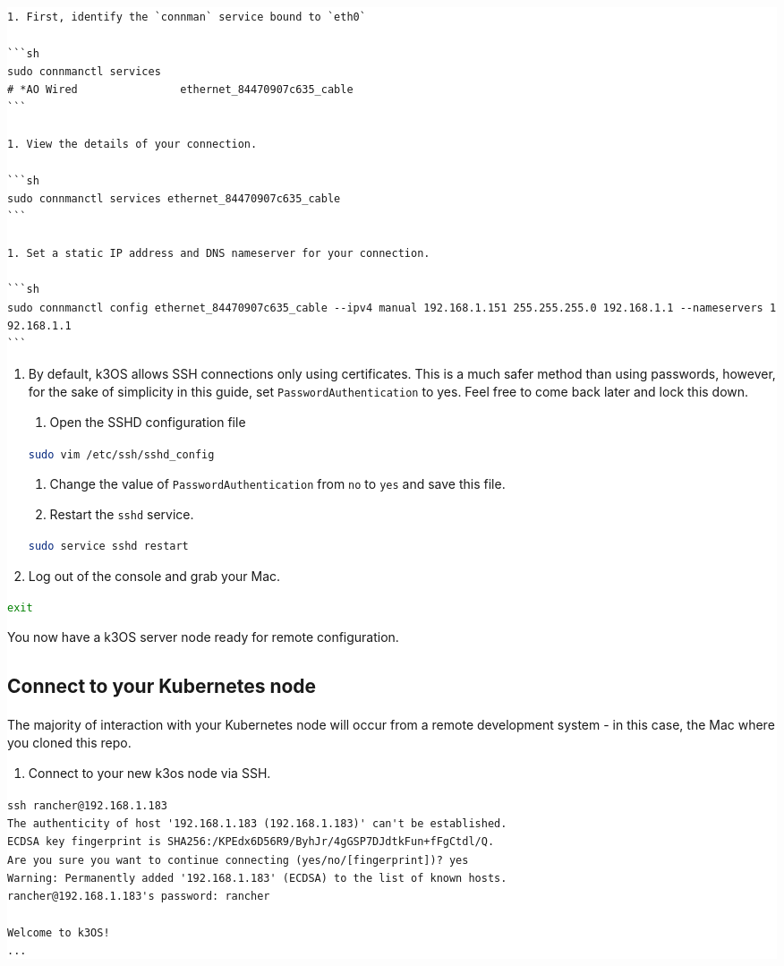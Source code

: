     1. First, identify the `connman` service bound to `eth0`

    ```sh
    sudo connmanctl services
    # *AO Wired                ethernet_84470907c635_cable
    ```

    1. View the details of your connection.

    ```sh
    sudo connmanctl services ethernet_84470907c635_cable
    ```

    1. Set a static IP address and DNS nameserver for your connection.

    ```sh
    sudo connmanctl config ethernet_84470907c635_cable --ipv4 manual 192.168.1.151 255.255.255.0 192.168.1.1 --nameservers 192.168.1.1
    ```

1. By default, k3OS allows SSH connections only using certificates. This is a much safer method than using passwords, however, for the sake of simplicity in this guide, set `PasswordAuthentication` to yes. Feel free to come back later and lock this down.

    1. Open the SSHD configuration file

    ```sh
    sudo vim /etc/ssh/sshd_config
    ```

    1. Change the value of `PasswordAuthentication` from `no` to `yes` and save this file.

    1. Restart the `sshd` service.

    ```sh
    sudo service sshd restart
    ```

1. Log out of the console and grab your Mac.

```sh
exit
```

You now have a k3OS server node ready for remote configuration.

## Connect to your Kubernetes node

The majority of interaction with your Kubernetes node will occur from a remote development system - in this case, the Mac where you cloned this repo.

1. Connect to your new k3os node via SSH.

```log
ssh rancher@192.168.1.183
The authenticity of host '192.168.1.183 (192.168.1.183)' can't be established.
ECDSA key fingerprint is SHA256:/KPEdx6D56R9/ByhJr/4gGSP7DJdtkFun+fFgCtdl/Q.
Are you sure you want to continue connecting (yes/no/[fingerprint])? yes
Warning: Permanently added '192.168.1.183' (ECDSA) to the list of known hosts.
rancher@192.168.1.183's password: rancher

Welcome to k3OS!
...
```
